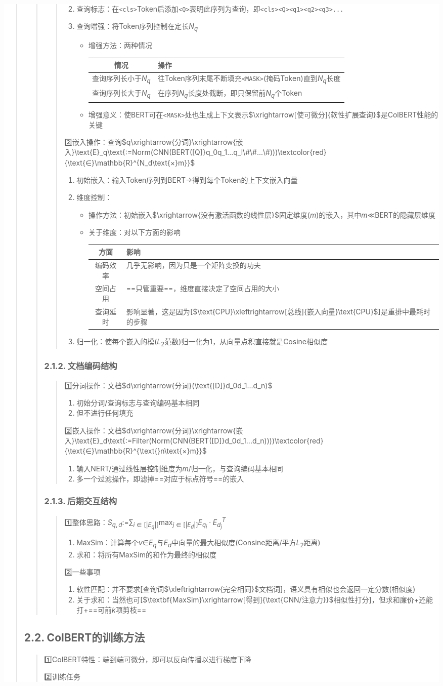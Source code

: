 > > > 2. 查询标志：在`<cls>`$\text{Token}$后添加`<Q>`表明此序列为查询，即`<cls><Q><q1><q2><q3>...`
> > >
> > > 3. 查询增强：将$\text{Token}$序列控制在定长$N_q$
> > >
> > >    - 增强方法：两种情况
> > >
> > >      |        情况         | 操作                                                         |
> > >      | :-----------------: | ------------------------------------------------------------ |
> > >      | 查询序列长小于$N_q$ | 往$\text{Token}$序列末尾不断填充`<MASK>`(掩码$\text{Token}$)直到$N_q$长度 |
> > >      | 查询序列长大于$N_q$ | 在序列$N_q$长度处截断，即只保留前$N_q$个$\text{Token}$       |
> > >
> > >    - 增强意义：使$\text{BERT}$可在`<MASK>`处也生成上下文表示$\xrightarrow[使可微分]{软性扩展查询}$是$\text{ColBERT}$性能的关键
> > >
> > > :two:嵌入操作：查询$q\xrightarrow{分词}\xrightarrow{嵌入}\text{E}_q\text{:=Norm(CNN(BERT([Q]}q_0q_1...q_l\#\#...\#)))\textcolor{red}{\text{∈}\mathbb{R}^{N_d\text{×}m}}$ 
> > >
> > > 1. 初始嵌入：输入$\text{Token}$序列到$\text{BERT→}$得到每个$\text{Token}$的上下文嵌入向量
> > >
> > > 2. 维度控制：
> > >
> > >    - 操作方法：初始嵌入$\xrightarrow{没有激活函数的线性层}$固定维度($m$)的嵌入，其中$m\text{≪BERT}$的隐藏层维度
> > >
> > >    - 关于维度：对以下方面的影响
> > >
> > >      |   方面   | 影响                                                         |
> > >      | :------: | ------------------------------------------------------------ |
> > >      | 编码效率 | 几乎无影响，因为只是一个矩阵变换的功夫                       |
> > >      | 空间占用 | ==只管重要==，维度直接决定了空间占用的大小                   |
> > >      | 查询延时 | 影响显著，这是因为[$\text{CPU}\xleftrightarrow[总线]{嵌入向量}\text{CPU}$]是重排中最耗时的步骤 |
> > >
> > > 3. 归一化：使每个嵌入的模($L_2$范数)归一化为$1$，从向量点积直接就是$\text{Cosine}$相似度
> >
> > ### $\textbf{2.1.2. }$文档编码结构
> >
> > > :one:分词操作：文档$d\xrightarrow{分词}(\text{[D]}d_0d_1...d_n)$ 
> > >
> > > 1. 初始分词$/$查询标志与查询编码基本相同
> > > 2. 但不进行任何填充
> > >
> > > :two:嵌入操作：文档$d\xrightarrow{分词}\xrightarrow{嵌入}\text{E}_d\text{:=Filter(Norm(CNN(BERT([D]}d_0d_1...d_n))))\textcolor{red}{\text{∈}\mathbb{R}^{\text{}n\text{×}m}}$
> > >
> > > 1. 输入$\text{NERT}/$通过线性层控制维度为$m/$归一化，与查询编码基本相同
> > > 2. 多一个过滤操作，即滤掉==对应于标点符号==的嵌入
> >
> > ### $\textbf{2.1.3. }$后期交互结构
> >
> > > :one:整体思路：$\displaystyle{}S_{q, d}\text{:=}\sum_{i \in\left[\left|E_q\right|\right]} \max _{j \in\left[\left|E_d\right|\right]} E_{q_i} \cdot E_{d_j}^T$ 
> > >
> > > 1. $\text{MaxSim}$：计算每个$v \text{∈} E_q$与$E_d$中向量的最大相似度($\text{Consine}$距离$/$平方$L_2$距离)
> > > 2. 求和：将所有$\text{MaxSim}$的和作为最终的相似度
> > >
> > > :two:一些事项
> > >
> > > 1. 软性匹配：并不要求[查询词$\xleftrightarrow{完全相同}$文档词]，语义具有相似也会返回一定分数(相似度)
> > > 2. 关于求和：当然也可[$\textbf{MaxSim}\xrightarrow[得到]{\text{CNN/注意力}}$相似性打分]，但求和廉价$+$还能打$+$==可前$k$项剪枝== 
>
> ## $\textbf{2.2. ColBERT}$的训练方法
>
> > :one:$\text{ColBERT}$特性：端到端可微分，即可以反向传播以进行梯度下降
> >
> > :two:训练任务